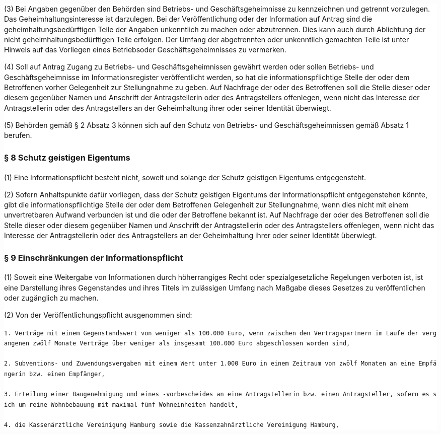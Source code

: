 (3) Bei Angaben gegenüber den Behörden sind Betriebs- und Geschäftsgeheimnisse
zu kennzeichnen und getrennt vorzulegen. Das Geheimhaltungsinteresse ist
darzulegen. Bei der Veröffentlichung oder der Information auf Antrag sind die
geheimhaltungsbedürftigen Teile der Angaben unkenntlich zu machen oder
abzutrennen. Dies kann auch durch Ablichtung der nicht geheimhaltungsbedürftigen
Teile erfolgen. Der Umfang der abgetrennten oder unkenntlich gemachten Teile ist
unter Hinweis auf das Vorliegen eines Betriebsoder Geschäftsgeheimnisses zu
vermerken.

(4) Soll auf Antrag Zugang zu Betriebs- und Geschäftsgeheimnissen gewährt werden
oder sollen Betriebs- und Geschäftsgeheimnisse im Informationsregister
veröffentlicht werden, so hat die informationspflichtige Stelle der oder dem
Betroffenen vorher Gelegenheit zur Stellungnahme zu geben. Auf Nachfrage der
oder des Betroffenen soll die Stelle dieser oder diesem gegenüber Namen und
Anschrift der Antragstellerin oder des Antragstellers offenlegen, wenn nicht das
Interesse der Antragstellerin oder des Antragstellers an der Geheimhaltung ihrer
oder seiner Identität überwiegt.

(5) Behörden gemäß § 2 Absatz 3 können sich auf den Schutz von Betriebs- und
Geschäftsgeheimnissen gemäß Absatz 1 berufen.

### § 8 Schutz geistigen Eigentums

(1) Eine Informationspflicht besteht nicht, soweit und solange der Schutz
geistigen Eigentums entgegensteht.

(2) Sofern Anhaltspunkte dafür vorliegen, dass der Schutz geistigen Eigentums
der Informationspflicht entgegenstehen könnte, gibt die informationspflichtige
Stelle der oder dem Betroffenen Gelegenheit zur Stellungnahme, wenn dies nicht
mit einem unvertretbaren Aufwand verbunden ist und die oder der Betroffene
bekannt ist. Auf Nachfrage der oder des Betroffenen soll die Stelle dieser oder
diesem gegenüber Namen und Anschrift der Antragstellerin oder des Antragstellers
offenlegen, wenn nicht das Interesse der Antragstellerin oder des Antragstellers
an der Geheimhaltung ihrer oder seiner Identität überwiegt.

### § 9 Einschränkungen der Informationspflicht

(1) Soweit eine Weitergabe von Informationen durch höherrangiges Recht oder
spezialgesetzliche Regelungen verboten ist, ist eine Darstellung ihres
Gegenstandes und ihres Titels im zulässigen Umfang nach Maßgabe dieses Gesetzes
zu veröffentlichen oder zugänglich zu machen.

(2) Von der Veröffentlichungspflicht ausgenommen sind:

    1. Verträge mit einem Gegenstandswert von weniger als 100.000 Euro, wenn zwischen den Vertragspartnern im Laufe der vergangenen zwölf Monate Verträge über weniger als insgesamt 100.000 Euro abgeschlossen worden sind,

    2. Subventions- und Zuwendungsvergaben mit einem Wert unter 1.000 Euro in einem Zeitraum von zwölf Monaten an eine Empfängerin bzw. einen Empfänger,

    3. Erteilung einer Baugenehmigung und eines -vorbescheides an eine Antragstellerin bzw. einen Antragsteller, sofern es sich um reine Wohnbebauung mit maximal fünf Wohneinheiten handelt,

    4. die Kassenärztliche Vereinigung Hamburg sowie die Kassenzahnärztliche Vereinigung Hamburg,
